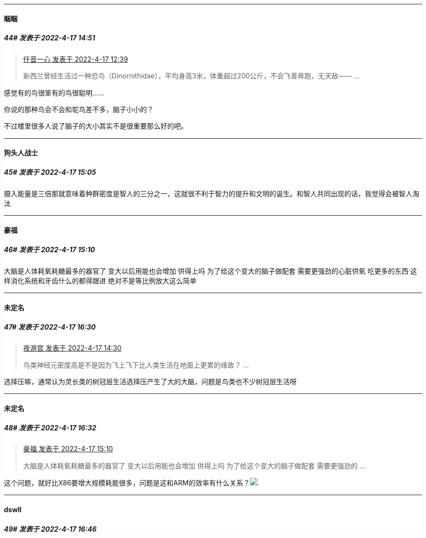 *****

####  睏睏  
##### 44#       发表于 2022-4-17 14:51

<blockquote><a href="httphttps://bbs.saraba1st.com/2b/forum.php?mod=redirect&amp;goto=findpost&amp;pid=55482572&amp;ptid=2064919" target="_blank">仟音一心 发表于 2022-4-17 12:39</a>

新西兰曾经生活过一种恐鸟（Dinornithidae），平均身高3米，体重超过200公斤，不会飞善奔跑，无天敌—— ...</blockquote>
感觉有的鸟很笨有的鸟很聪明……

你说的那种鸟会不会和鸵鸟差不多，脑子小小的？

不过楼里很多人说了脑子的大小其实不是很重要那么好的吧。

*****

####  狗头人战士  
##### 45#       发表于 2022-4-17 15:05

摄入能量是三倍那就意味着种群密度是智人的三分之一，这就很不利于智力的提升和文明的诞生。和智人共同出现的话，我觉得会被智人淘汰

*****

####  豪福  
##### 46#       发表于 2022-4-17 15:10

大脑是人体耗氧耗糖最多的器官了 变大以后用能也会增加 供得上吗 为了给这个变大的脑子做配套 需要更强劲的心脏供氧 吃更多的东西 这样消化系统和牙齿什么的都得跟进 绝对不是等比例放大这么简单

*****

####  未定名  
##### 47#       发表于 2022-4-17 16:30

<blockquote><a href="httphttps://bbs.saraba1st.com/2b/forum.php?mod=redirect&amp;goto=findpost&amp;pid=55483501&amp;ptid=2064919" target="_blank">夜游宫 发表于 2022-4-17 14:30</a>

鸟类神经元密度高是不是因为飞上飞下比人类生活在地面上更累的缘故？ ...</blockquote>
选择压嘛，通常认为灵长类的树冠层生活选择压产生了大的大脑，问题是鸟类也不少树冠层生活呀

*****

####  未定名  
##### 48#       发表于 2022-4-17 16:32

<blockquote><a href="httphttps://bbs.saraba1st.com/2b/forum.php?mod=redirect&amp;goto=findpost&amp;pid=55483781&amp;ptid=2064919" target="_blank">豪福 发表于 2022-4-17 15:10</a>

大脑是人体耗氧耗糖最多的器官了 变大以后用能也会增加 供得上吗 为了给这个变大的脑子做配套 需要更强劲的 ...</blockquote>
这个问题，就好比X86要增大规模耗能很多，问题是这和ARM的效率有什么关系？<img src="https://static.saraba1st.com/image/smiley/face2017/037.png" referrerpolicy="no-referrer">

*****

####  dswll  
##### 49#       发表于 2022-4-17 16:46
